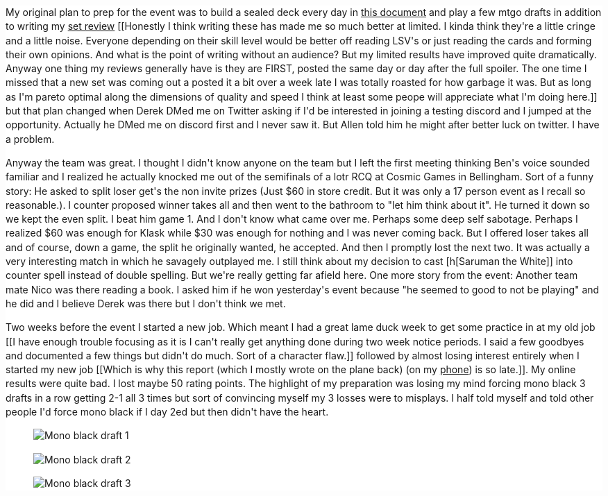 My original plan to prep for the event was to build a sealed deck every day in [this document](https://docs.google.com/document/d/1ww4-2ceniXAyLhy8MUMit85mpCHV6EPpc0RXcppYPfc/edit) and play a few mtgo drafts in addition to writing my [set review](https://ja3k.com/blog/woe) [[Honestly I think writing these has made me so much better at limited. I kinda think they're a little cringe and a little noise. Everyone depending on their skill level would be better off reading LSV's or just reading the cards and forming their own opinions. And what is the point of writing without an audience? But my limited results have improved quite dramatically. Anyway one thing my reviews generally have is they are FIRST, posted the same day or day after the full spoiler. The one time I missed that a new set was coming out a posted it a bit over a week late I was totally roasted for how garbage it was. But as long as I'm pareto optimal along the dimensions of quality and speed I think at least some peope will appreciate what I'm doing here.]] but that plan changed when Derek DMed me on Twitter asking if I'd be interested in joining a testing discord and I jumped at the opportunity. Actually he DMed me on discord first and I never saw it. But Allen told him he might after better luck on twitter. I have a problem.

Anyway the team was great. I thought I didn't know anyone on the team but I left the first meeting thinking Ben's voice sounded familiar and I realized he actually knocked me out of the semifinals of a lotr RCQ at Cosmic Games in Bellingham. Sort of a funny story: He asked to split loser get's the non invite prizes (Just $60 in store credit. But it was only a 17 person event as I recall so reasonable.). I counter proposed winner takes all and then went to the bathroom to "let him think about it". He turned it down so we kept the even split. I beat him game 1. And I don't know what came over me. Perhaps some deep self sabotage. Perhaps I realized $60 was enough for Klask while $30 was enough for nothing and I was never coming back. But I offered loser takes all and of course, down a game, the split he originally wanted, he accepted. And then I promptly lost the next two. It was actually a very interesting match in which he savagely outplayed me. I still think about my decision to cast [h[Saruman the White]] into counter spell instead of double spelling. But we're really getting far afield here. One more story from the event: Another team mate Nico was there reading a book. I asked him if he won yesterday's event because "he seemed to good to not be playing" and he did and I believe Derek was there but I don't think we met.

Two weeks before the event I started a new job. Which meant I had a great lame duck week to get some practice in at my old job [[I have enough trouble focusing as it is I can't really get anything done during two week notice periods. I said a few goodbyes and documented a few things but didn't do much. Sort of a character flaw.]] followed by almost losing interest entirely when I started my new job [[Which is why this report (which I mostly wrote on the plane back) (on my [phone](/blog/keyboard)) is so late.]]. My online results were quite bad. I lost maybe 50 rating points. The highlight of my preparation was losing my mind forcing mono black 3 drafts in a row getting 2-1 all 3 times but sort of convincing myself my 3 losses were to misplays. I half told myself and told other people I'd force mono black if I day 2ed but then didn't have the heart.

<div class='landscape'>
<figure class='landscape'>
<img src='/asset/pic/black1.png' alt='Mono black draft 1'>
</figure>
<figure class='landscape'>
<img src='/asset/pic/black2.png' alt='Mono black draft 2'>
</figure>
<figure class='landscape'>
<img src='/asset/pic/black3.png' alt='Mono black draft 3'>
</figure>
</div>
